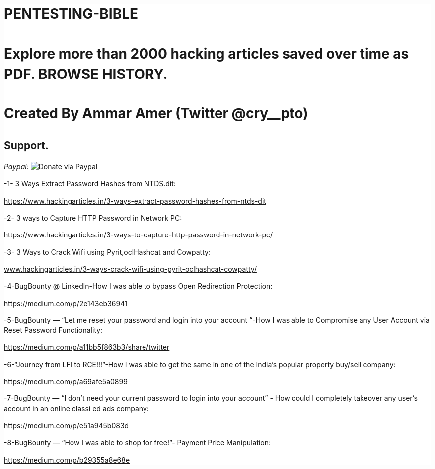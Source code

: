 # PENTESTING-BIBLE
# Explore more than 2000 hacking articles saved over time as PDF. BROWSE HISTORY.
# Created By Ammar Amer (Twitter @cry__pto)

## Support.


*Paypal:* [![Donate via Paypal](https://www.paypalobjects.com/en_GB/i/btn/btn_donateCC_LG.gif)](https://paypal.me/AmmarAmerHacker)


-1- 3 Ways Extract Password Hashes from NTDS.dit:


https://www.hackingarticles.in/3-ways-extract-password-hashes-from-ntds-dit


-2- 3 ways to Capture HTTP Password in Network PC:


https://www.hackingarticles.in/3-ways-to-capture-http-password-in-network-pc/


-3- 3 Ways to Crack Wifi using Pyrit,oclHashcat and Cowpatty:


www.hackingarticles.in/3-ways-crack-wifi-using-pyrit-oclhashcat-cowpatty/


-4-BugBounty @ Linkedln-How I was able to bypass Open Redirection Protection:


https://medium.com/p/2e143eb36941


-5-BugBounty — “Let me reset your password and login into your account “-How I was able to Compromise any User Account via Reset Password Functionality:


https://medium.com/p/a11bb5f863b3/share/twitter


-6-“Journey from LFI to RCE!!!”-How I was able to get the same in one of the India’s popular property buy/sell company:


https://medium.com/p/a69afe5a0899


-7-BugBounty — “I don’t need your current password to login into your account” - How could I completely takeover any user’s account in an online classi ed ads company:


https://medium.com/p/e51a945b083d


-8-BugBounty — “How I was able to shop for free!”- Payment Price Manipulation:


https://medium.com/p/b29355a8e68e
